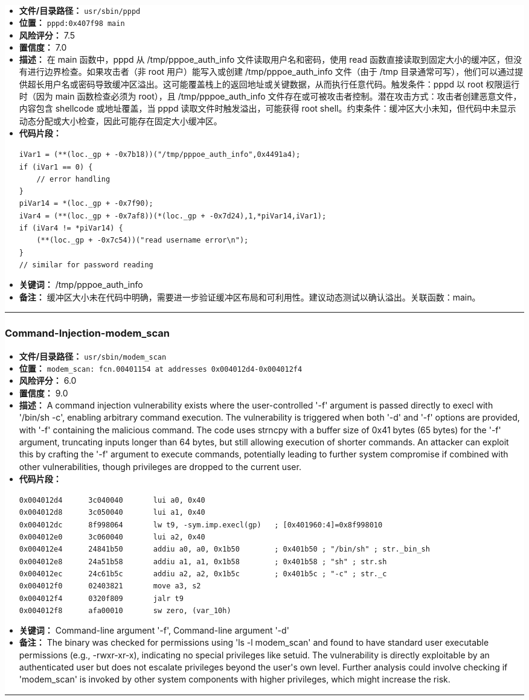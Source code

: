 - **文件/目录路径：** `usr/sbin/pppd`
- **位置：** `pppd:0x407f98 main`
- **风险评分：** 7.5
- **置信度：** 7.0
- **描述：** 在 main 函数中，pppd 从 /tmp/pppoe_auth_info 文件读取用户名和密码，使用 read 函数直接读取到固定大小的缓冲区，但没有进行边界检查。如果攻击者（非 root 用户）能写入或创建 /tmp/pppoe_auth_info 文件（由于 /tmp 目录通常可写），他们可以通过提供超长用户名或密码导致缓冲区溢出。这可能覆盖栈上的返回地址或关键数据，从而执行任意代码。触发条件：pppd 以 root 权限运行时（因为 main 函数检查必须为 root），且 /tmp/pppoe_auth_info 文件存在或可被攻击者控制。潜在攻击方式：攻击者创建恶意文件，内容包含 shellcode 或地址覆盖，当 pppd 读取文件时触发溢出，可能获得 root shell。约束条件：缓冲区大小未知，但代码中未显示动态分配或大小检查，因此可能存在固定大小缓冲区。
- **代码片段：**
  ```
  iVar1 = (**(loc._gp + -0x7b18))("/tmp/pppoe_auth_info",0x4491a4);
  if (iVar1 == 0) {
      // error handling
  }
  piVar14 = *(loc._gp + -0x7f90);
  iVar4 = (**(loc._gp + -0x7af8))(*(loc._gp + -0x7d24),1,*piVar14,iVar1);
  if (iVar4 != *piVar14) {
      (**(loc._gp + -0x7c54))("read username error\n");
  }
  // similar for password reading
  ```
- **关键词：** /tmp/pppoe_auth_info
- **备注：** 缓冲区大小未在代码中明确，需要进一步验证缓冲区布局和可利用性。建议动态测试以确认溢出。关联函数：main。

---
### Command-Injection-modem_scan

- **文件/目录路径：** `usr/sbin/modem_scan`
- **位置：** `modem_scan: fcn.00401154 at addresses 0x004012d4-0x004012f4`
- **风险评分：** 6.0
- **置信度：** 9.0
- **描述：** A command injection vulnerability exists where the user-controlled '-f' argument is passed directly to execl with '/bin/sh -c', enabling arbitrary command execution. The vulnerability is triggered when both '-d' and '-f' options are provided, with '-f' containing the malicious command. The code uses strncpy with a buffer size of 0x41 bytes (65 bytes) for the '-f' argument, truncating inputs longer than 64 bytes, but still allowing execution of shorter commands. An attacker can exploit this by crafting the '-f' argument to execute commands, potentially leading to further system compromise if combined with other vulnerabilities, though privileges are dropped to the current user.
- **代码片段：**
  ```
  0x004012d4      3c040040       lui a0, 0x40
  0x004012d8      3c050040       lui a1, 0x40
  0x004012dc      8f998064       lw t9, -sym.imp.execl(gp)   ; [0x401960:4]=0x8f998010
  0x004012e0      3c060040       lui a2, 0x40
  0x004012e4      24841b50       addiu a0, a0, 0x1b50        ; 0x401b50 ; "/bin/sh" ; str._bin_sh
  0x004012e8      24a51b58       addiu a1, a1, 0x1b58        ; 0x401b58 ; "sh" ; str.sh
  0x004012ec      24c61b5c       addiu a2, a2, 0x1b5c        ; 0x401b5c ; "-c" ; str._c
  0x004012f0      02403821       move a3, s2
  0x004012f4      0320f809       jalr t9
  0x004012f8      afa00010       sw zero, (var_10h)
  ```
- **关键词：** Command-line argument '-f', Command-line argument '-d'
- **备注：** The binary was checked for permissions using 'ls -l modem_scan' and found to have standard user executable permissions (e.g., -rwxr-xr-x), indicating no special privileges like setuid. The vulnerability is directly exploitable by an authenticated user but does not escalate privileges beyond the user's own level. Further analysis could involve checking if 'modem_scan' is invoked by other system components with higher privileges, which might increase the risk.

---
